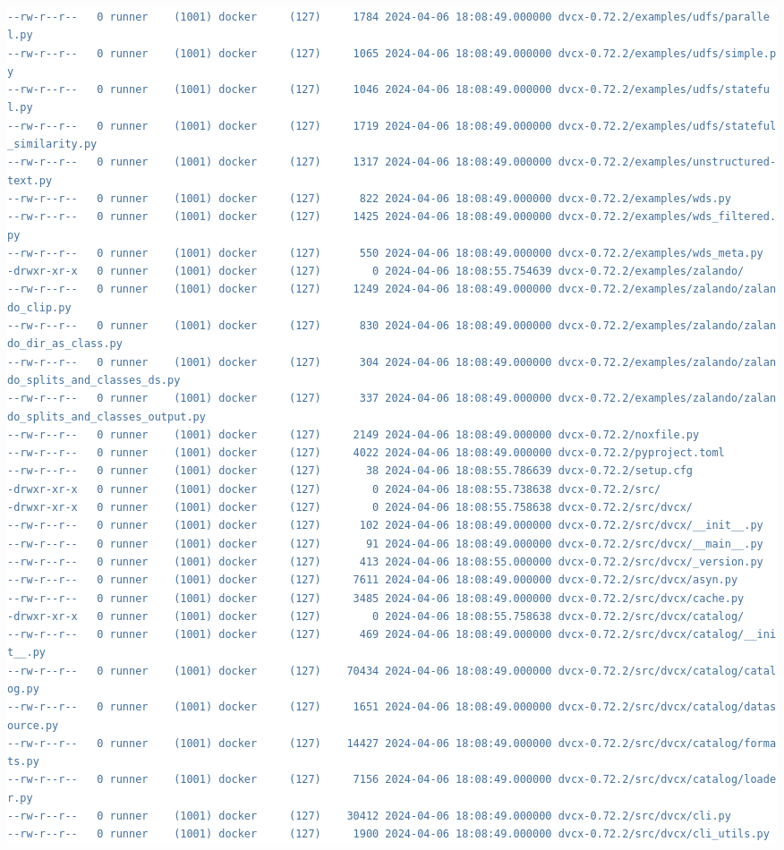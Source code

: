 ```diff
--rw-r--r--   0 runner    (1001) docker     (127)     1784 2024-04-06 18:08:49.000000 dvcx-0.72.2/examples/udfs/parallel.py
--rw-r--r--   0 runner    (1001) docker     (127)     1065 2024-04-06 18:08:49.000000 dvcx-0.72.2/examples/udfs/simple.py
--rw-r--r--   0 runner    (1001) docker     (127)     1046 2024-04-06 18:08:49.000000 dvcx-0.72.2/examples/udfs/stateful.py
--rw-r--r--   0 runner    (1001) docker     (127)     1719 2024-04-06 18:08:49.000000 dvcx-0.72.2/examples/udfs/stateful_similarity.py
--rw-r--r--   0 runner    (1001) docker     (127)     1317 2024-04-06 18:08:49.000000 dvcx-0.72.2/examples/unstructured-text.py
--rw-r--r--   0 runner    (1001) docker     (127)      822 2024-04-06 18:08:49.000000 dvcx-0.72.2/examples/wds.py
--rw-r--r--   0 runner    (1001) docker     (127)     1425 2024-04-06 18:08:49.000000 dvcx-0.72.2/examples/wds_filtered.py
--rw-r--r--   0 runner    (1001) docker     (127)      550 2024-04-06 18:08:49.000000 dvcx-0.72.2/examples/wds_meta.py
-drwxr-xr-x   0 runner    (1001) docker     (127)        0 2024-04-06 18:08:55.754639 dvcx-0.72.2/examples/zalando/
--rw-r--r--   0 runner    (1001) docker     (127)     1249 2024-04-06 18:08:49.000000 dvcx-0.72.2/examples/zalando/zalando_clip.py
--rw-r--r--   0 runner    (1001) docker     (127)      830 2024-04-06 18:08:49.000000 dvcx-0.72.2/examples/zalando/zalando_dir_as_class.py
--rw-r--r--   0 runner    (1001) docker     (127)      304 2024-04-06 18:08:49.000000 dvcx-0.72.2/examples/zalando/zalando_splits_and_classes_ds.py
--rw-r--r--   0 runner    (1001) docker     (127)      337 2024-04-06 18:08:49.000000 dvcx-0.72.2/examples/zalando/zalando_splits_and_classes_output.py
--rw-r--r--   0 runner    (1001) docker     (127)     2149 2024-04-06 18:08:49.000000 dvcx-0.72.2/noxfile.py
--rw-r--r--   0 runner    (1001) docker     (127)     4022 2024-04-06 18:08:49.000000 dvcx-0.72.2/pyproject.toml
--rw-r--r--   0 runner    (1001) docker     (127)       38 2024-04-06 18:08:55.786639 dvcx-0.72.2/setup.cfg
-drwxr-xr-x   0 runner    (1001) docker     (127)        0 2024-04-06 18:08:55.738638 dvcx-0.72.2/src/
-drwxr-xr-x   0 runner    (1001) docker     (127)        0 2024-04-06 18:08:55.758638 dvcx-0.72.2/src/dvcx/
--rw-r--r--   0 runner    (1001) docker     (127)      102 2024-04-06 18:08:49.000000 dvcx-0.72.2/src/dvcx/__init__.py
--rw-r--r--   0 runner    (1001) docker     (127)       91 2024-04-06 18:08:49.000000 dvcx-0.72.2/src/dvcx/__main__.py
--rw-r--r--   0 runner    (1001) docker     (127)      413 2024-04-06 18:08:55.000000 dvcx-0.72.2/src/dvcx/_version.py
--rw-r--r--   0 runner    (1001) docker     (127)     7611 2024-04-06 18:08:49.000000 dvcx-0.72.2/src/dvcx/asyn.py
--rw-r--r--   0 runner    (1001) docker     (127)     3485 2024-04-06 18:08:49.000000 dvcx-0.72.2/src/dvcx/cache.py
-drwxr-xr-x   0 runner    (1001) docker     (127)        0 2024-04-06 18:08:55.758638 dvcx-0.72.2/src/dvcx/catalog/
--rw-r--r--   0 runner    (1001) docker     (127)      469 2024-04-06 18:08:49.000000 dvcx-0.72.2/src/dvcx/catalog/__init__.py
--rw-r--r--   0 runner    (1001) docker     (127)    70434 2024-04-06 18:08:49.000000 dvcx-0.72.2/src/dvcx/catalog/catalog.py
--rw-r--r--   0 runner    (1001) docker     (127)     1651 2024-04-06 18:08:49.000000 dvcx-0.72.2/src/dvcx/catalog/datasource.py
--rw-r--r--   0 runner    (1001) docker     (127)    14427 2024-04-06 18:08:49.000000 dvcx-0.72.2/src/dvcx/catalog/formats.py
--rw-r--r--   0 runner    (1001) docker     (127)     7156 2024-04-06 18:08:49.000000 dvcx-0.72.2/src/dvcx/catalog/loader.py
--rw-r--r--   0 runner    (1001) docker     (127)    30412 2024-04-06 18:08:49.000000 dvcx-0.72.2/src/dvcx/cli.py
--rw-r--r--   0 runner    (1001) docker     (127)     1900 2024-04-06 18:08:49.000000 dvcx-0.72.2/src/dvcx/cli_utils.py
```